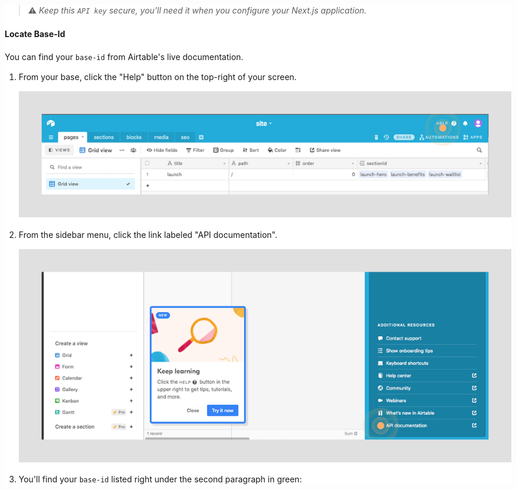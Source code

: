 > ⚠️ _Keep this `API key` secure, you'll need it when you configure your Next.js application._

#### Locate Base-Id

You can find your `base-id` from Airtable's live documentation.

1. From your base, click the "Help" button on the top-right of your screen.

   ![a005](images/a005.png)

2. From the sidebar menu, click the link labeled "API documentation".

   ![a004-2426429](images/a004-2426429.png)

3. You'll find your `base-id` listed right under the second paragraph in green:
